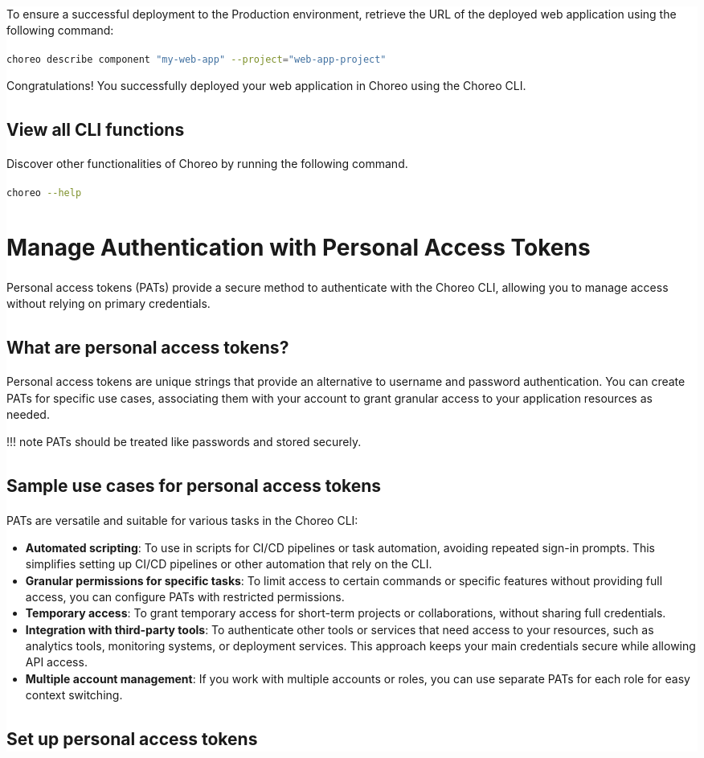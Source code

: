 To ensure a successful deployment to the Production environment, retrieve the URL of the deployed web application using the following command:

``` sh
choreo describe component "my-web-app" --project="web-app-project"
``` 

Congratulations! You successfully deployed your web application in Choreo using the Choreo CLI. 

## View all CLI functions

Discover other functionalities of Choreo by running the following command.

``` sh
choreo --help
```


# Manage Authentication with Personal Access Tokens

Personal access tokens (PATs) provide a secure method to authenticate with the Choreo CLI, allowing you to manage access without relying on primary credentials.

## What are personal access tokens?

Personal access tokens are unique strings that provide an alternative to username and password authentication. You can create PATs for specific use cases, associating them with your account to grant granular access to your application resources as needed.

!!! note 
      PATs should be treated like passwords and stored securely.

## Sample use cases for personal access tokens

PATs are versatile and suitable for various tasks in the Choreo CLI:

- **Automated scripting**: To use in scripts for CI/CD pipelines or task automation, avoiding repeated sign-in prompts. This simplifies setting up CI/CD pipelines or other automation that rely on the CLI.
- **Granular permissions for specific tasks**: To limit access to certain commands or specific features without providing full access, you can configure PATs with restricted permissions.
- **Temporary access**: To grant temporary access for short-term projects or collaborations, without sharing full credentials.
- **Integration with third-party tools**: To authenticate other tools or services that need access to
your resources, such as analytics tools, monitoring systems, or deployment services. This approach keeps your main
credentials secure while allowing API access.
- **Multiple account management**: If you work with multiple accounts or roles, you can
use separate PATs for each role for easy context switching.

## Set up personal access tokens
